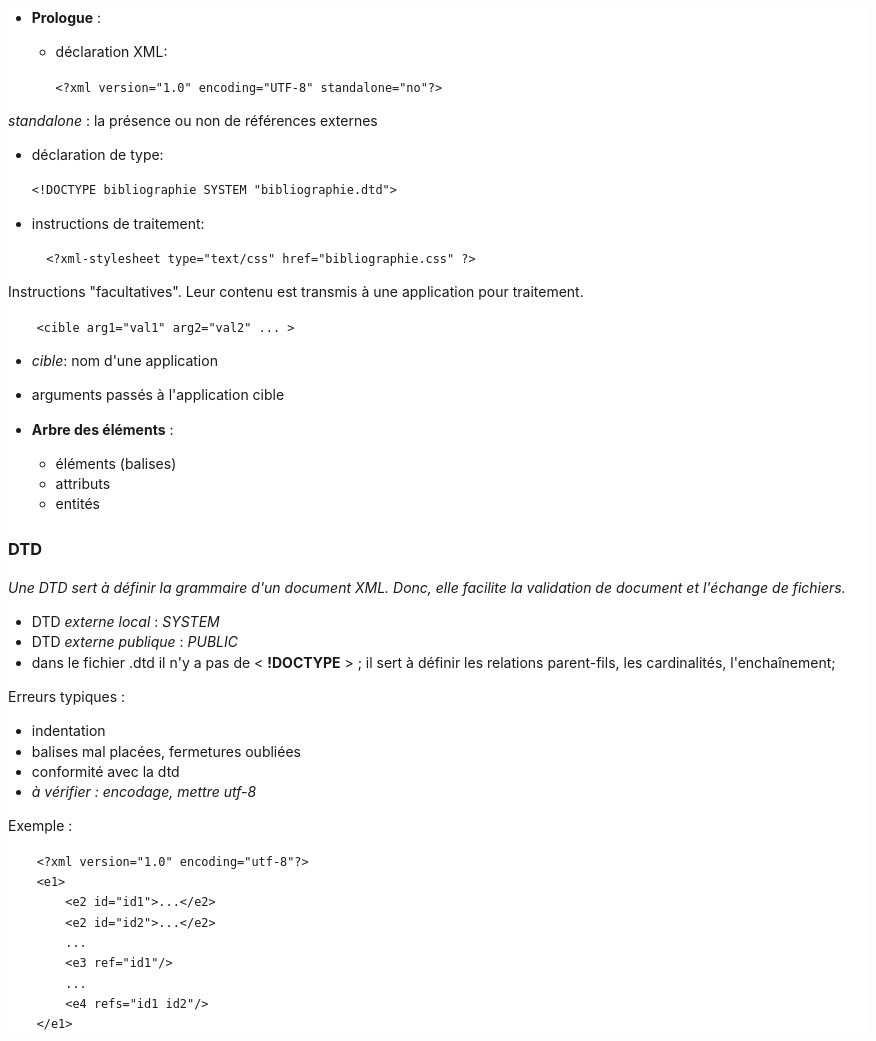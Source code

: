 * __Prologue__ :
  * déclaration XML:

        <?xml version="1.0" encoding="UTF-8" standalone="no"?>
 *standalone* : la présence ou non de références externes
  * déclaration de type:

        <!DOCTYPE bibliographie SYSTEM "bibliographie.dtd">
  * instructions de traitement:

          <?xml-stylesheet type="text/css" href="bibliographie.css" ?>

 Instructions "facultatives". Leur contenu est transmis à une application pour traitement.

        <cible arg1="val1" arg2="val2" ... >

   * *cible*: nom d'une application
   * arguments passés à l'application cible

* __Arbre des éléments__ :
  * éléments (balises)
  * attributs
  * entités


### DTD

*Une DTD sert à définir la grammaire d'un document XML. Donc, elle facilite la validation de document et l'échange de fichiers.*

* DTD *externe local* : *SYSTEM*
* DTD *externe publique* : *PUBLIC*
* dans le fichier .dtd il n'y a pas de < __!DOCTYPE__ > ; il sert à définir les relations parent-fils, les cardinalités,  l'enchaînement;

Erreurs typiques :

 * indentation
 * balises mal placées, fermetures oubliées
 * conformité avec la dtd
 * *à vérifier : encodage, mettre utf-8*

Exemple :
        <!-- dtdid.dtd -->
        <!ELEMENT e1 (e2 | e3 | e4)* >
        <!ELEMENT e2 (#PCDATA)>
        <!ELEMENT e3 (#PCDATA)>
        <!ELEMENT e4 (#PCDATA)>
        <!ATTLIST e2 id ID #REQUIRED>
        <!ATTLIST e3 ref IDREF #IMPLIED>
        <!ATTLIST e4 refs IDREFS #IMPLIED>

        <?xml version="1.0" encoding="utf-8"?>
        <e1>
            <e2 id="id1">...</e2>
            <e2 id="id2">...</e2>
            ...
            <e3 ref="id1"/>
            ...
            <e4 refs="id1 id2"/>
        </e1>
